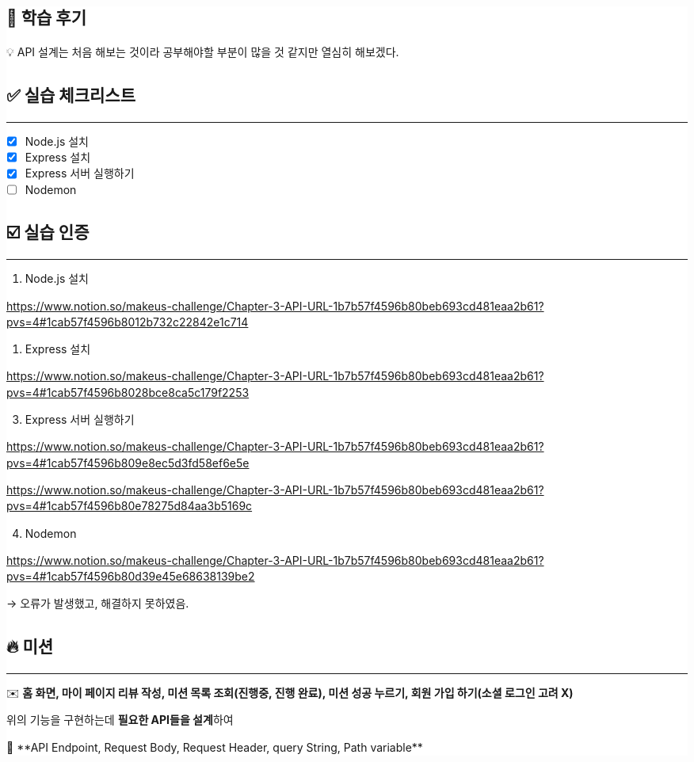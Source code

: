 ## 📢 학습 후기


💡 API 설계는 처음 해보는 것이라 공부해야할 부분이 많을 것 같지만 열심히 해보겠다.

</aside>

## ✅ 실습 체크리스트

---

- [x]  Node.js 설치
- [x]  Express 설치
- [x]  Express 서버 실행하기
- [ ]  Nodemon

## ☑️ 실습 인증

---

1. Node.js 설치

https://www.notion.so/makeus-challenge/Chapter-3-API-URL-1b7b57f4596b80beb693cd481eaa2b61?pvs=4#1cab57f4596b8012b732c22842e1c714

1. Express 설치

https://www.notion.so/makeus-challenge/Chapter-3-API-URL-1b7b57f4596b80beb693cd481eaa2b61?pvs=4#1cab57f4596b8028bce8ca5c179f2253

3. Express 서버 실행하기

https://www.notion.so/makeus-challenge/Chapter-3-API-URL-1b7b57f4596b80beb693cd481eaa2b61?pvs=4#1cab57f4596b809e8ec5d3fd58ef6e5e

https://www.notion.so/makeus-challenge/Chapter-3-API-URL-1b7b57f4596b80beb693cd481eaa2b61?pvs=4#1cab57f4596b80e78275d84aa3b5169c

4. Nodemon

https://www.notion.so/makeus-challenge/Chapter-3-API-URL-1b7b57f4596b80beb693cd481eaa2b61?pvs=4#1cab57f4596b80d39e45e68638139be2

→ 오류가 발생했고, 해결하지 못하였음.

## 🔥 미션

---

✉️ **홈 화면, 마이 페이지 리뷰 작성, 미션 목록 조회(진행중, 진행 완료), 미션 성공 누르기,
회원 가입 하기(소셜 로그인 고려 X)**

</aside>

위의 기능을 구현하는데 **필요한 API들을 설계**하여

<aside>
🌟 **API Endpoint, Request Body, Request Header, query String, Path variable**
